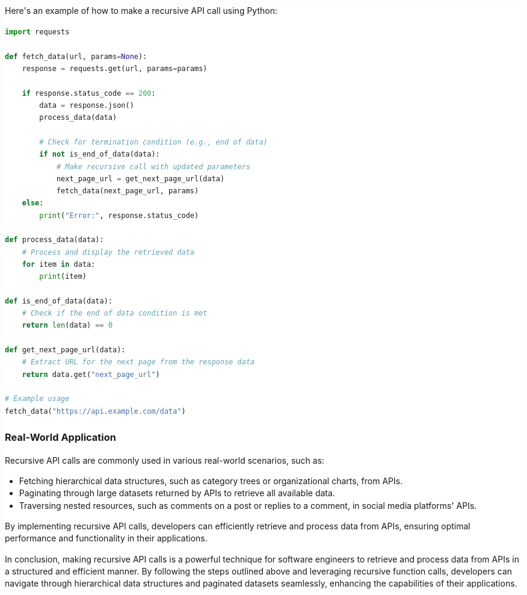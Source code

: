 Here's an example of how to make a recursive API call using Python:

```python
import requests

def fetch_data(url, params=None):
    response = requests.get(url, params=params)
    
    if response.status_code == 200:
        data = response.json()
        process_data(data)
        
        # Check for termination condition (e.g., end of data)
        if not is_end_of_data(data):
            # Make recursive call with updated parameters
            next_page_url = get_next_page_url(data)
            fetch_data(next_page_url, params)
    else:
        print("Error:", response.status_code)

def process_data(data):
    # Process and display the retrieved data
    for item in data:
        print(item)

def is_end_of_data(data):
    # Check if the end of data condition is met
    return len(data) == 0

def get_next_page_url(data):
    # Extract URL for the next page from the response data
    return data.get("next_page_url")

# Example usage
fetch_data("https://api.example.com/data")
```

### Real-World Application

Recursive API calls are commonly used in various real-world scenarios, such as:

- Fetching hierarchical data structures, such as category trees or organizational charts, from APIs.
- Paginating through large datasets returned by APIs to retrieve all available data.
- Traversing nested resources, such as comments on a post or replies to a comment, in social media platforms' APIs.

By implementing recursive API calls, developers can efficiently retrieve and process data from APIs, ensuring optimal performance and functionality in their applications.

In conclusion, making recursive API calls is a powerful technique for software engineers to retrieve and process data from APIs in a structured and efficient manner. By following the steps outlined above and leveraging recursive function calls, developers can navigate through hierarchical data structures and paginated datasets seamlessly, enhancing the capabilities of their applications.
